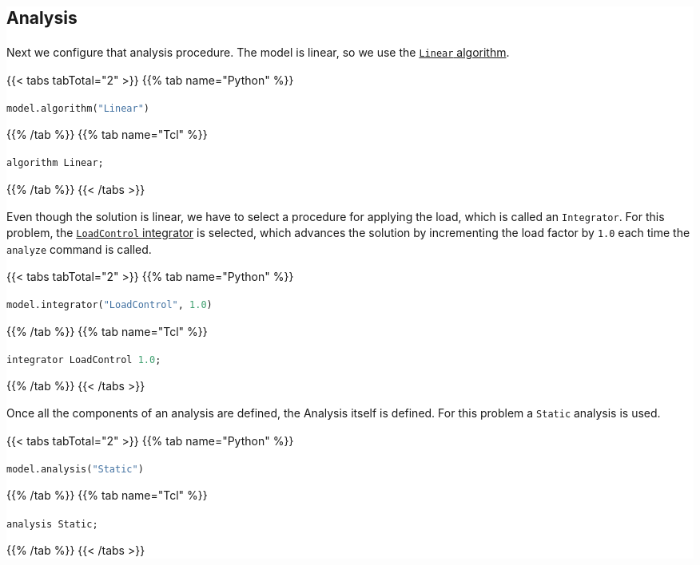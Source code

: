</blockquote>

## Analysis

Next we configure that analysis procedure.
The model is linear, so we use the [`Linear` algorithm](https://xara.so/user/manual/analysis/algorithm/LinearAlgorithm.html). 

{{< tabs tabTotal="2" >}}
{{% tab name="Python" %}}
```python
model.algorithm("Linear")
```
{{% /tab %}}
{{% tab name="Tcl" %}}
```tcl
algorithm Linear;
```
{{% /tab %}}
{{< /tabs >}}

Even though the solution is linear, we have to select a procedure for
applying the load, which is called an `Integrator`. 
For this problem, the [`LoadControl` integrator](https://xara.so/user/manual/analysis/integrator/LoadControl.html) is selected, which
advances the solution by incrementing the load factor by `1.0` each time the `analyze` command is called.

{{< tabs tabTotal="2" >}}
{{% tab name="Python" %}}
```python
model.integrator("LoadControl", 1.0)
```
{{% /tab %}}
{{% tab name="Tcl" %}}
```tcl
integrator LoadControl 1.0;
```
{{% /tab %}}
{{< /tabs >}}


Once all the components of an analysis are defined, the Analysis 
itself is defined. For this problem a `Static` analysis is used.

{{< tabs tabTotal="2" >}}
{{% tab name="Python" %}}
```python
model.analysis("Static")
```
{{% /tab %}}
{{% tab name="Tcl" %}}
```tcl
analysis Static;
```
{{% /tab %}}
{{< /tabs >}}
